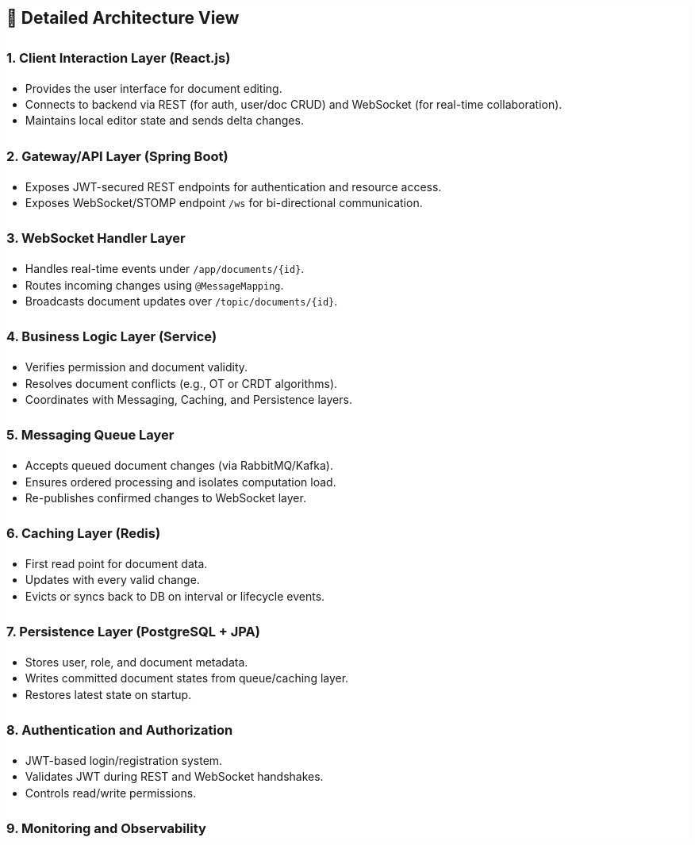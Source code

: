 
## 🧩 Detailed Architecture View

### 1. Client Interaction Layer (React.js)

* Provides the user interface for document editing.
* Connects to backend via REST (for auth, user/doc CRUD) and WebSocket (for real-time collaboration).
* Maintains local editor state and sends delta changes.

### 2. Gateway/API Layer (Spring Boot)

* Exposes JWT-secured REST endpoints for authentication and resource access.
* Exposes WebSocket/STOMP endpoint `/ws` for bi-directional communication.

### 3. WebSocket Handler Layer

* Handles real-time events under `/app/documents/{id}`.
* Routes incoming changes using `@MessageMapping`.
* Broadcasts document updates over `/topic/documents/{id}`.

### 4. Business Logic Layer (Service)

* Verifies permission and document validity.
* Resolves document conflicts (e.g., OT or CRDT algorithms).
* Coordinates with Messaging, Caching, and Persistence layers.

### 5. Messaging Queue Layer

* Accepts queued document changes (via RabbitMQ/Kafka).
* Ensures ordered processing and isolates computation load.
* Re-publishes confirmed changes to WebSocket layer.

### 6. Caching Layer (Redis)

* First read point for document data.
* Updates with every valid change.
* Evicts or syncs back to DB on interval or lifecycle events.

### 7. Persistence Layer (PostgreSQL + JPA)

* Stores user, role, and document metadata.
* Writes committed document states from queue/caching layer.
* Restores latest state on startup.

### 8. Authentication and Authorization

* JWT-based login/registration system.
* Validates JWT during REST and WebSocket handshakes.
* Controls read/write permissions.

### 9. Monitoring and Observability
